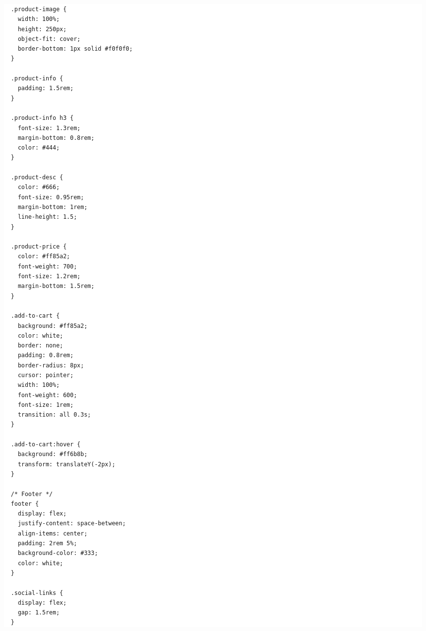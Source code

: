 ```
  .product-image {
    width: 100%;
    height: 250px;
    object-fit: cover;
    border-bottom: 1px solid #f0f0f0;
  }
  
  .product-info {
    padding: 1.5rem;
  }
  
  .product-info h3 {
    font-size: 1.3rem;
    margin-bottom: 0.8rem;
    color: #444;
  }
  
  .product-desc {
    color: #666;
    font-size: 0.95rem;
    margin-bottom: 1rem;
    line-height: 1.5;
  }
  
  .product-price {
    color: #ff85a2;
    font-weight: 700;
    font-size: 1.2rem;
    margin-bottom: 1.5rem;
  }
  
  .add-to-cart {
    background: #ff85a2;
    color: white;
    border: none;
    padding: 0.8rem;
    border-radius: 8px;
    cursor: pointer;
    width: 100%;
    font-weight: 600;
    font-size: 1rem;
    transition: all 0.3s;
  }
  
  .add-to-cart:hover {
    background: #ff6b8b;
    transform: translateY(-2px);
  }
  
  /* Footer */
  footer {
    display: flex;
    justify-content: space-between;
    align-items: center;
    padding: 2rem 5%;
    background-color: #333;
    color: white;
  }
  
  .social-links {
    display: flex;
    gap: 1.5rem;
  }
```